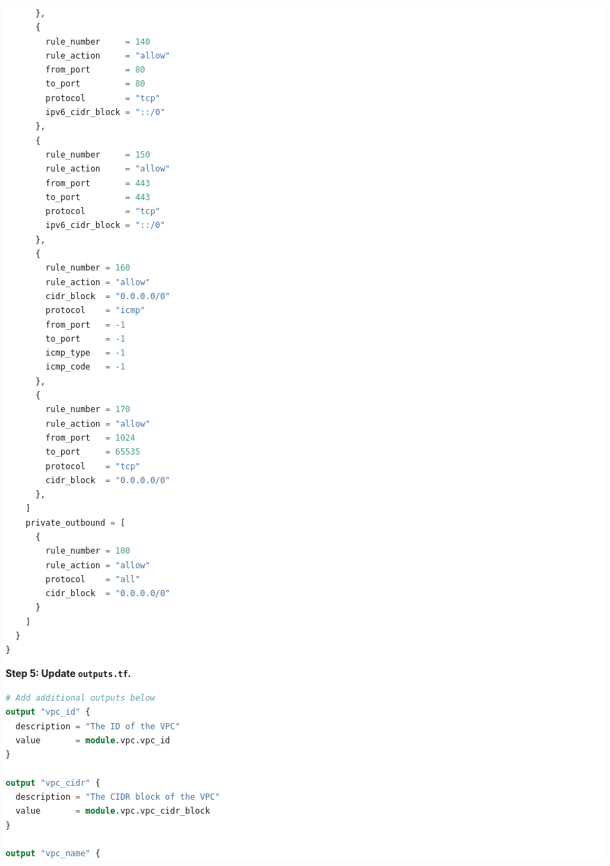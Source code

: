 ```tf
      },
      {
        rule_number     = 140
        rule_action     = "allow"
        from_port       = 80
        to_port         = 80
        protocol        = "tcp"
        ipv6_cidr_block = "::/0"
      },
      {
        rule_number     = 150
        rule_action     = "allow"
        from_port       = 443
        to_port         = 443
        protocol        = "tcp"
        ipv6_cidr_block = "::/0"
      },
      {
        rule_number = 160
        rule_action = "allow"
        cidr_block  = "0.0.0.0/0"
        protocol    = "icmp"
        from_port   = -1
        to_port     = -1
        icmp_type   = -1
        icmp_code   = -1
      },
      {
        rule_number = 170
        rule_action = "allow"
        from_port   = 1024
        to_port     = 65535
        protocol    = "tcp"
        cidr_block  = "0.0.0.0/0"
      },
    ]
    private_outbound = [
      {
        rule_number = 100
        rule_action = "allow"
        protocol    = "all"
        cidr_block  = "0.0.0.0/0"
      }
    ]
  }
}
```


**Step 5: Update `outputs.tf`.**

```tf
# Add additional outputs below
output "vpc_id" {
  description = "The ID of the VPC"
  value       = module.vpc.vpc_id
}

output "vpc_cidr" {
  description = "The CIDR block of the VPC"
  value       = module.vpc.vpc_cidr_block
}

output "vpc_name" {
```